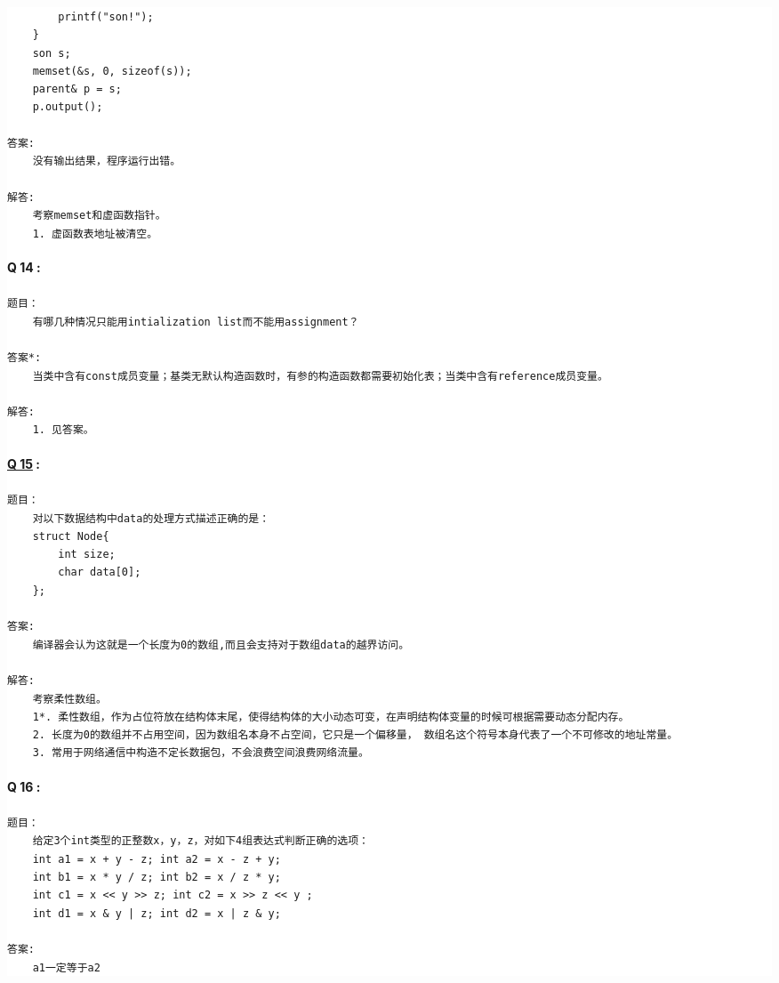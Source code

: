             printf("son!");
        }
        son s;
        memset(&s, 0, sizeof(s));
        parent& p = s;
        p.output();

    答案:
        没有输出结果，程序运行出错。

    解答:
        考察memset和虚函数指针。
        1. 虚函数表地址被清空。

#### Q 14 :

    题目：
        有哪几种情况只能用intialization list而不能用assignment？

    答案*:
        当类中含有const成员变量；基类无默认构造函数时，有参的构造函数都需要初始化表；当类中含有reference成员变量。

    解答:
        1. 见答案。

#### [Q 15](http://blog.csdn.net/yby4769250/article/details/7294696) :

    题目：
        对以下数据结构中data的处理方式描述正确的是：
        struct Node{
            int size;
            char data[0];
        };

    答案:
        编译器会认为这就是一个长度为0的数组,而且会支持对于数组data的越界访问。

    解答:
        考察柔性数组。
        1*. 柔性数组，作为占位符放在结构体末尾，使得结构体的大小动态可变，在声明结构体变量的时候可根据需要动态分配内存。
        2. 长度为0的数组并不占用空间，因为数组名本身不占空间，它只是一个偏移量， 数组名这个符号本身代表了一个不可修改的地址常量。
        3. 常用于网络通信中构造不定长数据包，不会浪费空间浪费网络流量。

#### Q 16 :

    题目：
        给定3个int类型的正整数x，y，z，对如下4组表达式判断正确的选项：
        int a1 = x + y - z; int a2 = x - z + y;
        int b1 = x * y / z; int b2 = x / z * y;
        int c1 = x << y >> z; int c2 = x >> z << y ;
        int d1 = x & y | z; int d2 = x | z & y;

    答案:
        a1一定等于a2
